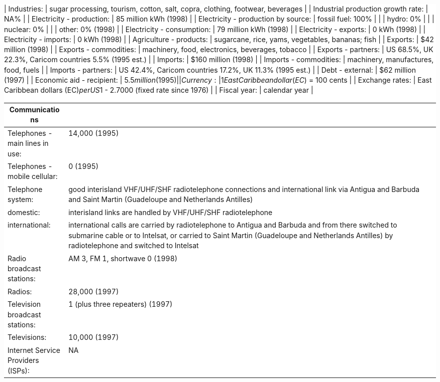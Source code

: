 | Industries: | sugar processing, tourism, cotton, salt, copra, clothing, footwear, beverages |
| Industrial production growth rate: | NA% |
| Electricity - production: | 85 million kWh (1998) |
| Electricity - production by source: | fossil fuel: 100% |
|  | hydro: 0% |
|  | nuclear: 0% |
|  | other: 0% (1998) |
| Electricity - consumption: | 79 million kWh (1998) |
| Electricity - exports: | 0 kWh (1998) |
| Electricity - imports: | 0 kWh (1998) |
| Agriculture - products: | sugarcane, rice, yams, vegetables, bananas; fish |
| Exports: | $42 million (1998) |
| Exports - commodities: | machinery, food, electronics, beverages, tobacco |
| Exports - partners: | US 68.5%, UK 22.3%, Caricom countries 5.5% (1995 est.) |
| Imports: | $160 million (1998) |
| Imports - commodities: | machinery, manufactures, food, fuels |
| Imports - partners: | US 42.4%, Caricom countries 17.2%, UK 11.3% (1995 est.) |
| Debt - external: | $62 million (1997) |
| Economic aid - recipient: | $5.5 million (1995) |
| Currency: | 1 East Caribbean dollar (EC$) = 100 cents |
| Exchange rates: | East Caribbean dollars (EC$) per US$1 - 2.7000 (fixed rate since 1976) |
| Fiscal year: | calendar year |

| Communications |   |
| --- | --- |
| Telephones - main lines in use: | 14,000 (1995) |
| Telephones - mobile cellular: | 0 (1995) |
| Telephone system: | good interisland VHF/UHF/SHF radiotelephone connections and international link via Antigua and Barbuda and Saint Martin (Guadeloupe and Netherlands Antilles) |
| domestic: | interisland links are handled by VHF/UHF/SHF radiotelephone |
| international: | international calls are carried by radiotelephone to Antigua and Barbuda and from there switched to submarine cable or to Intelsat, or carried to Saint Martin (Guadeloupe and Netherlands Antilles) by radiotelephone and switched to Intelsat |
| Radio broadcast stations: | AM 3, FM 1, shortwave 0 (1998) |
| Radios: | 28,000 (1997) |
| Television broadcast stations: | 1 (plus three repeaters) (1997) |
| Televisions: | 10,000 (1997) |
| Internet Service Providers (ISPs): | NA |
